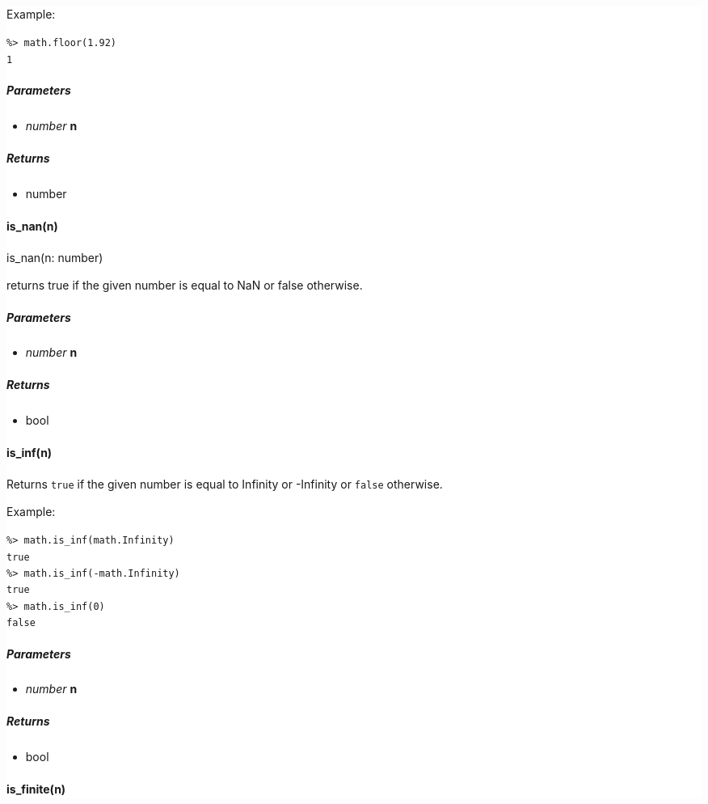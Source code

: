 Example:

```blade-repl
%> math.floor(1.92)
1
```

##### Parameters

- _number_ **n**

##### Returns

- number



#### is\_nan(n)

is_nan(n: number)

returns true if the given number is equal to NaN or false otherwise.

##### Parameters

- _number_ **n**

##### Returns

- bool



#### is\_inf(n)

Returns `true` if the given number is equal to Infinity or -Infinity 
or `false` otherwise.

Example:

```blade-repl
%> math.is_inf(math.Infinity)
true
%> math.is_inf(-math.Infinity)
true
%> math.is_inf(0)
false
```

##### Parameters

- _number_ **n**

##### Returns

- bool



#### is\_finite(n)
